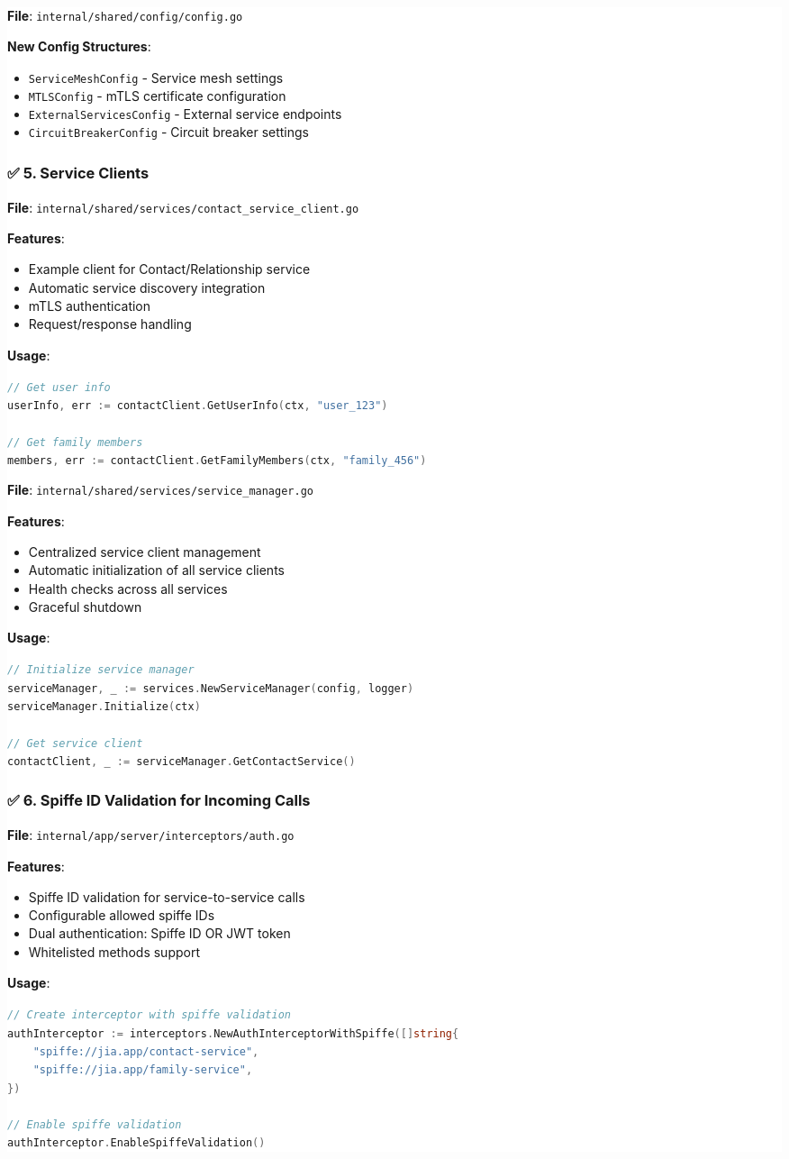 **File**: `internal/shared/config/config.go`

**New Config Structures**:
- `ServiceMeshConfig` - Service mesh settings
- `MTLSConfig` - mTLS certificate configuration
- `ExternalServicesConfig` - External service endpoints
- `CircuitBreakerConfig` - Circuit breaker settings

### ✅ 5. Service Clients

**File**: `internal/shared/services/contact_service_client.go`

**Features**:
- Example client for Contact/Relationship service
- Automatic service discovery integration
- mTLS authentication
- Request/response handling

**Usage**:
```go
// Get user info
userInfo, err := contactClient.GetUserInfo(ctx, "user_123")

// Get family members
members, err := contactClient.GetFamilyMembers(ctx, "family_456")
```

**File**: `internal/shared/services/service_manager.go`

**Features**:
- Centralized service client management
- Automatic initialization of all service clients
- Health checks across all services
- Graceful shutdown

**Usage**:
```go
// Initialize service manager
serviceManager, _ := services.NewServiceManager(config, logger)
serviceManager.Initialize(ctx)

// Get service client
contactClient, _ := serviceManager.GetContactService()
```

### ✅ 6. Spiffe ID Validation for Incoming Calls

**File**: `internal/app/server/interceptors/auth.go`

**Features**:
- Spiffe ID validation for service-to-service calls
- Configurable allowed spiffe IDs
- Dual authentication: Spiffe ID OR JWT token
- Whitelisted methods support

**Usage**:
```go
// Create interceptor with spiffe validation
authInterceptor := interceptors.NewAuthInterceptorWithSpiffe([]string{
    "spiffe://jia.app/contact-service",
    "spiffe://jia.app/family-service",
})

// Enable spiffe validation
authInterceptor.EnableSpiffeValidation()
```

